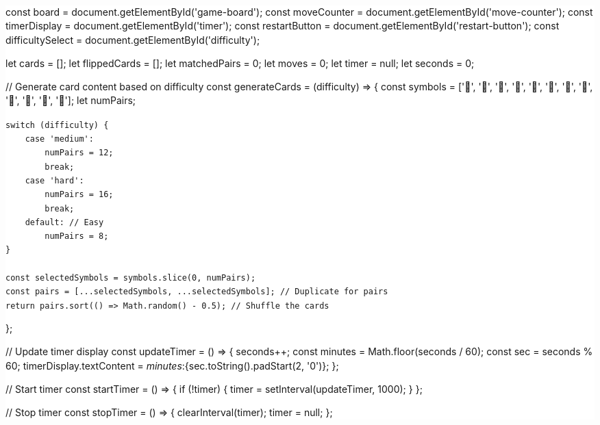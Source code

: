 </html>

const board = document.getElementById('game-board');
const moveCounter = document.getElementById('move-counter');
const timerDisplay = document.getElementById('timer');
const restartButton = document.getElementById('restart-button');
const difficultySelect = document.getElementById('difficulty');

let cards = [];
let flippedCards = [];
let matchedPairs = 0;
let moves = 0;
let timer = null;
let seconds = 0;

// Generate card content based on difficulty
const generateCards = (difficulty) => {
    const symbols = ['🍎', '🍌', '🍒', '🍇', '🍓', '🍉', '🍍', '🥝', '🍋', '🍑', '🍈', '🥥'];
    let numPairs;

    switch (difficulty) {
        case 'medium':
            numPairs = 12;
            break;
        case 'hard':
            numPairs = 16;
            break;
        default: // Easy
            numPairs = 8;
    }

    const selectedSymbols = symbols.slice(0, numPairs);
    const pairs = [...selectedSymbols, ...selectedSymbols]; // Duplicate for pairs
    return pairs.sort(() => Math.random() - 0.5); // Shuffle the cards
};

// Update timer display
const updateTimer = () => {
    seconds++;
    const minutes = Math.floor(seconds / 60);
    const sec = seconds % 60;
    timerDisplay.textContent = ${minutes}:${sec.toString().padStart(2, '0')};
};

// Start timer
const startTimer = () => {
    if (!timer) {
        timer = setInterval(updateTimer, 1000);
    }
};

// Stop timer
const stopTimer = () => {
    clearInterval(timer);
    timer = null;
};
